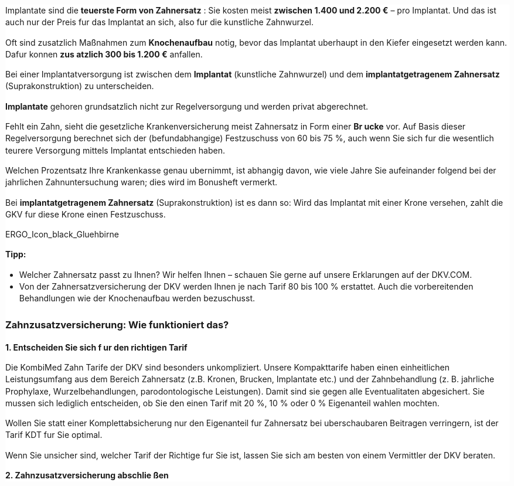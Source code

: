 Implantate sind die **teuerste Form von Zahnersatz** : Sie kosten meist
**zwischen 1.400 und 2.200  €** – pro Implantat. Und das ist auch nur der
Preis fur das Implantat an sich, also fur die kunstliche Zahnwurzel.

Oft sind zusatzlich Maßnahmen zum **Knochenaufbau** notig, bevor das Implantat
uberhaupt in den Kiefer eingesetzt werden kann. Dafur konnen **zus atzlich 300
bis 1.200 €** anfallen.

Bei einer Implantatversorgung ist zwischen dem **Implantat** (kunstliche
Zahnwurzel) und dem **implantatgetragenem Zahnersatz** (Suprakonstruktion) zu
unterscheiden.

**Implantate** gehoren grundsatzlich nicht zur Regelversorgung und werden
privat abgerechnet.

Fehlt ein Zahn, sieht die gesetzliche Krankenversicherung meist Zahnersatz in
Form einer **Br ucke** vor. Auf Basis dieser Regelversorgung berechnet sich
der (befundabhangige) Festzuschuss von 60 bis 75 %, auch wenn Sie sich fur die
wesentlich teurere Versorgung mittels Implantat entschieden haben.

Welchen Prozentsatz Ihre Krankenkasse genau ubernimmt, ist abhangig davon, wie
viele Jahre Sie aufeinander folgend bei der jahrlichen Zahnuntersuchung waren;
dies wird im Bonusheft vermerkt.

Bei **implantatgetragenem Zahnersatz** (Suprakonstruktion) ist es dann so:
Wird das Implantat mit einer Krone versehen, zahlt die GKV fur diese Krone
einen Festzuschuss.

ERGO_Icon_black_Gluehbirne

**Tipp:**

  * Welcher Zahnersatz passt zu Ihnen? Wir helfen Ihnen – schauen Sie gerne auf unsere Erklarungen auf der DKV.COM.
  * Von der Zahnersatzversicherung der DKV werden Ihnen je nach Tarif 80 bis 100 % erstattet. Auch die vorbereitenden Behandlungen wie der Knochenaufbau werden bezuschusst.

### Zahnzusatzversicherung: Wie funktioniert das?

**1\. Entscheiden Sie sich f ur den richtigen Tarif**

Die KombiMed Zahn Tarife der DKV sind besonders unkompliziert. Unsere
Kompakttarife haben einen einheitlichen Leistungsumfang aus dem Bereich
Zahnersatz (z.B. Kronen, Brucken, Implantate etc.) und der Zahnbehandlung (z.
B. jahrliche Prophylaxe, Wurzelbehandlungen, parodontologische Leistungen).
Damit sind sie gegen alle Eventualitaten abgesichert. Sie mussen sich
lediglich entscheiden, ob Sie den einen Tarif mit 20 %, 10 % oder 0 %
Eigenanteil wahlen mochten.

Wollen Sie statt einer Komplettabsicherung nur den Eigenanteil fur Zahnersatz
bei uberschaubaren Beitragen verringern, ist der Tarif KDT fur Sie optimal.

Wenn Sie unsicher sind, welcher Tarif der Richtige fur Sie ist, lassen Sie
sich am besten von einem Vermittler der DKV beraten.



**2\. Zahnzusatzversicherung abschlie ßen**
